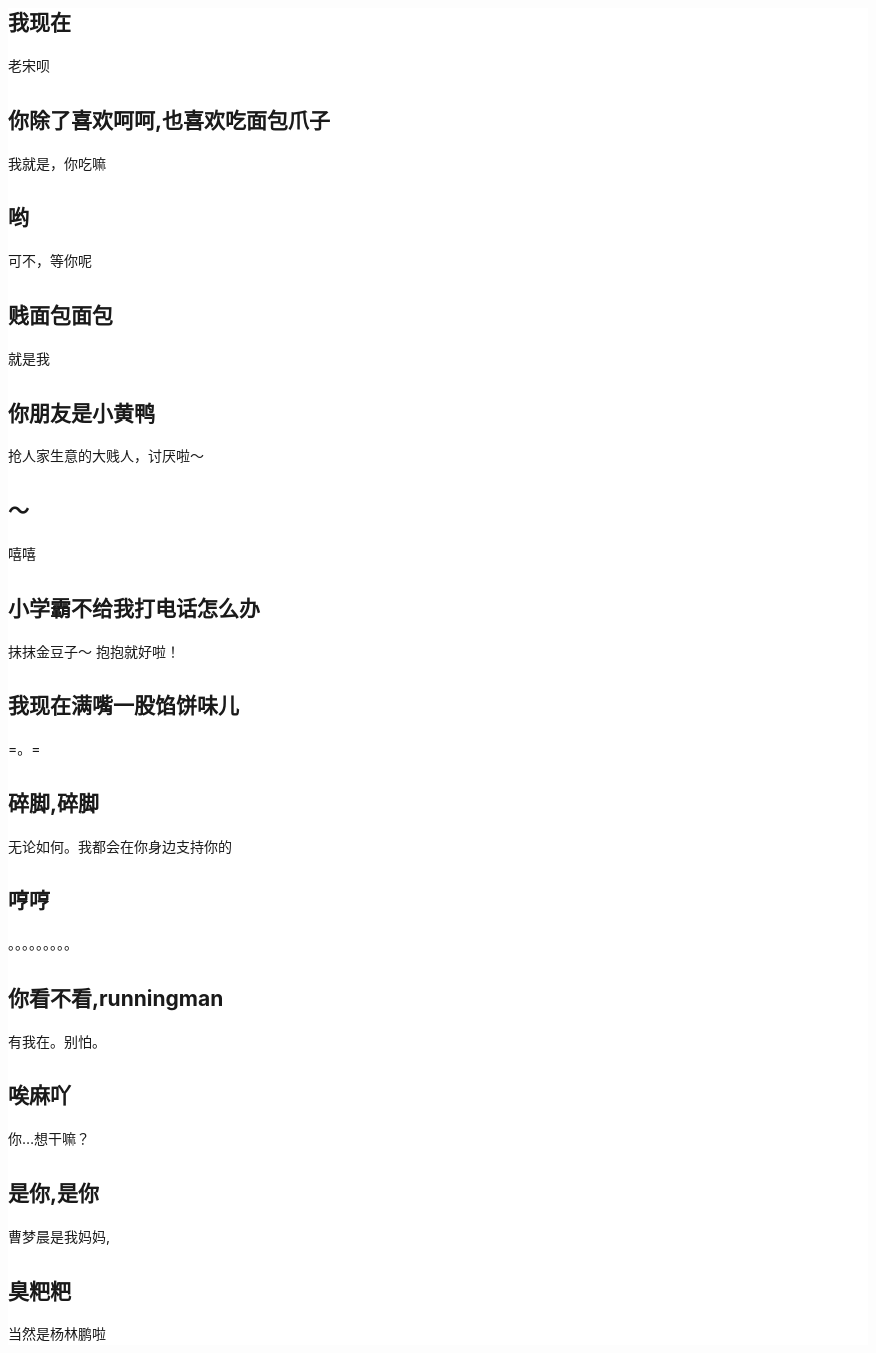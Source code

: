 ## 我现在
老宋呗

## 你除了喜欢呵呵,也喜欢吃面包爪子
我就是，你吃嘛

## 哟
可不，等你呢

## 贱面包面包
就是我

## 你朋友是小黄鸭
抢人家生意的大贱人，讨厌啦〜

## 〜
嘻嘻

## 小学霸不给我打电话怎么办
抹抹金豆子～ 抱抱就好啦！

## 我现在满嘴一股馅饼味儿
=。=

## 碎脚,碎脚
无论如何。我都会在你身边支持你的

## 哼哼
。。。。。。。。。

## 你看不看,runningman
有我在。别怕。

## 唉麻吖
你…想干嘛？

## 是你,是你
曹梦晨是我妈妈,

## 臭粑粑
当然是杨林鹏啦

